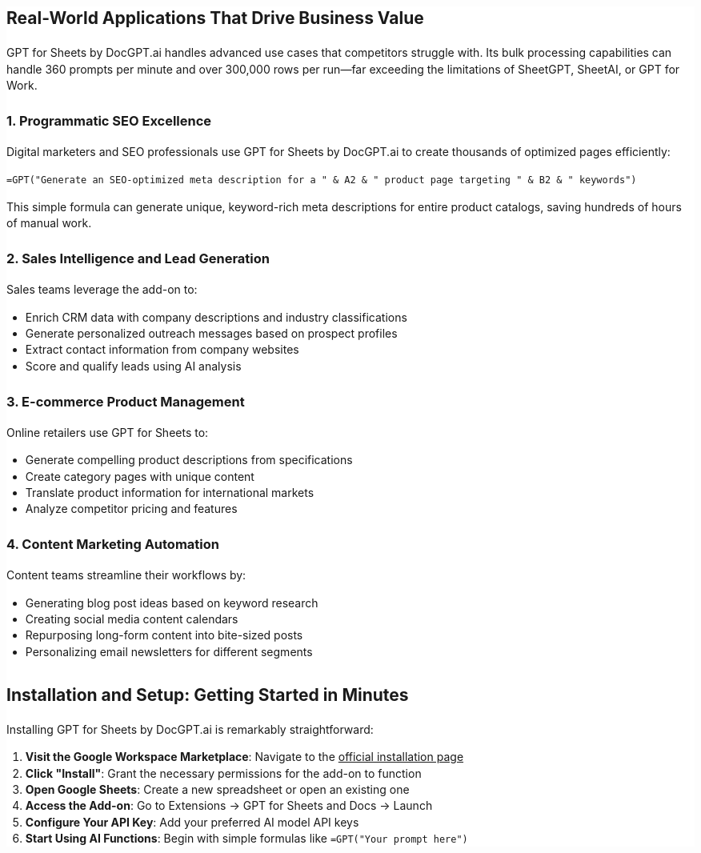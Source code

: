 ## Real-World Applications That Drive Business Value

GPT for Sheets by DocGPT.ai handles advanced use cases that competitors struggle with. Its bulk processing capabilities can handle 360 prompts per minute and over 300,000 rows per run—far exceeding the limitations of SheetGPT, SheetAI, or GPT for Work.

### 1. Programmatic SEO Excellence

Digital marketers and SEO professionals use GPT for Sheets by DocGPT.ai to create thousands of optimized pages efficiently:

```
=GPT("Generate an SEO-optimized meta description for a " & A2 & " product page targeting " & B2 & " keywords")
```

This simple formula can generate unique, keyword-rich meta descriptions for entire product catalogs, saving hundreds of hours of manual work.

### 2. Sales Intelligence and Lead Generation

Sales teams leverage the add-on to:
- Enrich CRM data with company descriptions and industry classifications
- Generate personalized outreach messages based on prospect profiles
- Extract contact information from company websites
- Score and qualify leads using AI analysis

### 3. E-commerce Product Management

Online retailers use GPT for Sheets to:
- Generate compelling product descriptions from specifications
- Create category pages with unique content
- Translate product information for international markets
- Analyze competitor pricing and features

### 4. Content Marketing Automation

Content teams streamline their workflows by:
- Generating blog post ideas based on keyword research
- Creating social media content calendars
- Repurposing long-form content into bite-sized posts
- Personalizing email newsletters for different segments

## Installation and Setup: Getting Started in Minutes

Installing GPT for Sheets by DocGPT.ai is remarkably straightforward:

1. **Visit the Google Workspace Marketplace**: Navigate to the [official installation page](https://workspace.google.com/marketplace/app/gpt_for_sheets_docs_forms_slides/466607203252)
2. **Click "Install"**: Grant the necessary permissions for the add-on to function
3. **Open Google Sheets**: Create a new spreadsheet or open an existing one
4. **Access the Add-on**: Go to Extensions → GPT for Sheets and Docs → Launch
5. **Configure Your API Key**: Add your preferred AI model API keys
6. **Start Using AI Functions**: Begin with simple formulas like `=GPT("Your prompt here")`

